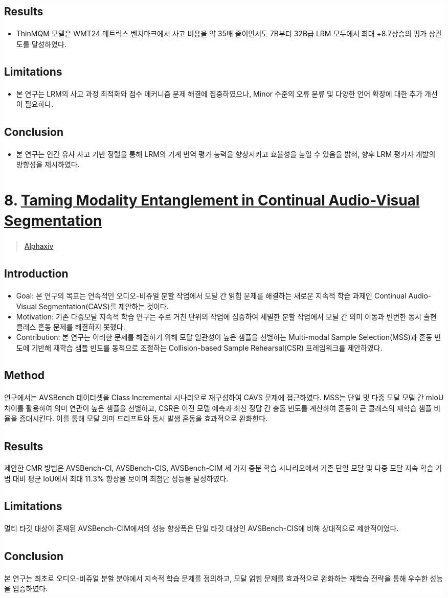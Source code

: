 ## Results  
- ThinMQM 모델은 WMT24 메트릭스 벤치마크에서 사고 비용을 약 35배 줄이면서도 7B부터 32B급 LRM 모두에서 최대 +8.7상승의 평가 상관도를 달성하였다.  

## Limitations  
- 본 연구는 LRM의 사고 과정 최적화와 점수 메커니즘 문제 해결에 집중하였으나, Minor 수준의 오류 분류 및 다양한 언어 확장에 대한 추가 개선이 필요하다.  

## Conclusion  
- 본 연구는 인간 유사 사고 기반 정렬을 통해 LRM의 기계 번역 평가 능력을 향상시키고 효율성을 높일 수 있음을 밝혀, 향후 LRM 평가자 개발의 방향성을 제시하였다.

# 8. [Taming Modality Entanglement in Continual Audio-Visual Segmentation](https://arxiv.org/abs/2510.17234)

> [Alphaxiv](https://www.alphaxiv.org/ko/overview/2510.17234)

## Introduction
- Goal: 본 연구의 목표는 연속적인 오디오-비쥬얼 분할 작업에서 모달 간 얽힘 문제를 해결하는 새로운 지속적 학습 과제인 Continual Audio-Visual Segmentation(CAVS)를 제안하는 것이다.  
- Motivation: 기존 다중모달 지속적 학습 연구는 주로 거친 단위의 작업에 집중하여 세밀한 분할 작업에서 모달 간 의미 이동과 빈번한 동시 출현 클래스 혼동 문제를 해결하지 못했다.  
- Contribution: 본 연구는 이러한 문제를 해결하기 위해 모달 일관성이 높은 샘플을 선별하는 Multi-modal Sample Selection(MSS)과 혼동 빈도에 기반해 재학습 샘플 빈도를 동적으로 조절하는 Collision-based Sample Rehearsal(CSR) 프레임워크를 제안하였다.  

## Method  
연구에서는 AVSBench 데이터셋을 Class Incremental 시나리오로 재구성하여 CAVS 문제에 접근하였다. MSS는 단일 및 다중 모달 모델 간 mIoU 차이를 활용하여 의미 연관이 높은 샘플을 선별하고, CSR은 이전 모델 예측과 최신 정답 간 충돌 빈도를 계산하여 혼동이 큰 클래스의 재학습 샘플 비율을 증대시킨다. 이를 통해 모달 의미 드리프트와 동시 발생 혼동을 효과적으로 완화한다.  

## Results  
제안한 CMR 방법은 AVSBench-CI, AVSBench-CIS, AVSBench-CIM 세 가지 증분 학습 시나리오에서 기존 단일 모달 및 다중 모달 지속 학습 기법 대비 평균 IoU에서 최대 11.3% 향상을 보이며 최첨단 성능을 달성하였다.  

## Limitations  
멀티 타깃 대상이 혼재된 AVSBench-CIM에서의 성능 향상폭은 단일 타깃 대상인 AVSBench-CIS에 비해 상대적으로 제한적이었다.  

## Conclusion  
본 연구는 최초로 오디오-비쥬얼 분할 분야에서 지속적 학습 문제를 정의하고, 모달 얽힘 문제를 효과적으로 완화하는 재학습 전략을 통해 우수한 성능을 입증하였다.
